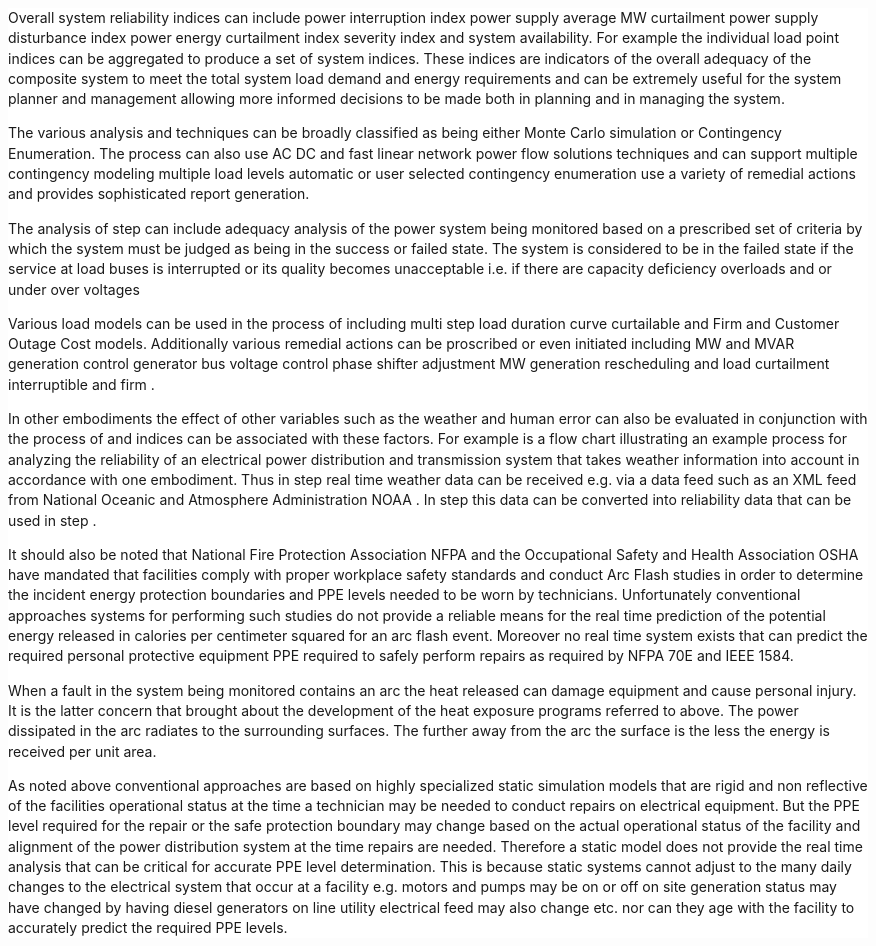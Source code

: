 Overall system reliability indices can include power interruption index power supply average MW curtailment power supply disturbance index power energy curtailment index severity index and system availability. For example the individual load point indices can be aggregated to produce a set of system indices. These indices are indicators of the overall adequacy of the composite system to meet the total system load demand and energy requirements and can be extremely useful for the system planner and management allowing more informed decisions to be made both in planning and in managing the system.

The various analysis and techniques can be broadly classified as being either Monte Carlo simulation or Contingency Enumeration. The process can also use AC DC and fast linear network power flow solutions techniques and can support multiple contingency modeling multiple load levels automatic or user selected contingency enumeration use a variety of remedial actions and provides sophisticated report generation.

The analysis of step can include adequacy analysis of the power system being monitored based on a prescribed set of criteria by which the system must be judged as being in the success or failed state. The system is considered to be in the failed state if the service at load buses is interrupted or its quality becomes unacceptable i.e. if there are capacity deficiency overloads and or under over voltages

Various load models can be used in the process of including multi step load duration curve curtailable and Firm and Customer Outage Cost models. Additionally various remedial actions can be proscribed or even initiated including MW and MVAR generation control generator bus voltage control phase shifter adjustment MW generation rescheduling and load curtailment interruptible and firm .

In other embodiments the effect of other variables such as the weather and human error can also be evaluated in conjunction with the process of and indices can be associated with these factors. For example is a flow chart illustrating an example process for analyzing the reliability of an electrical power distribution and transmission system that takes weather information into account in accordance with one embodiment. Thus in step real time weather data can be received e.g. via a data feed such as an XML feed from National Oceanic and Atmosphere Administration NOAA . In step this data can be converted into reliability data that can be used in step .

It should also be noted that National Fire Protection Association NFPA and the Occupational Safety and Health Association OSHA have mandated that facilities comply with proper workplace safety standards and conduct Arc Flash studies in order to determine the incident energy protection boundaries and PPE levels needed to be worn by technicians. Unfortunately conventional approaches systems for performing such studies do not provide a reliable means for the real time prediction of the potential energy released in calories per centimeter squared for an arc flash event. Moreover no real time system exists that can predict the required personal protective equipment PPE required to safely perform repairs as required by NFPA 70E and IEEE 1584.

When a fault in the system being monitored contains an arc the heat released can damage equipment and cause personal injury. It is the latter concern that brought about the development of the heat exposure programs referred to above. The power dissipated in the arc radiates to the surrounding surfaces. The further away from the arc the surface is the less the energy is received per unit area.

As noted above conventional approaches are based on highly specialized static simulation models that are rigid and non reflective of the facilities operational status at the time a technician may be needed to conduct repairs on electrical equipment. But the PPE level required for the repair or the safe protection boundary may change based on the actual operational status of the facility and alignment of the power distribution system at the time repairs are needed. Therefore a static model does not provide the real time analysis that can be critical for accurate PPE level determination. This is because static systems cannot adjust to the many daily changes to the electrical system that occur at a facility e.g. motors and pumps may be on or off on site generation status may have changed by having diesel generators on line utility electrical feed may also change etc. nor can they age with the facility to accurately predict the required PPE levels.

